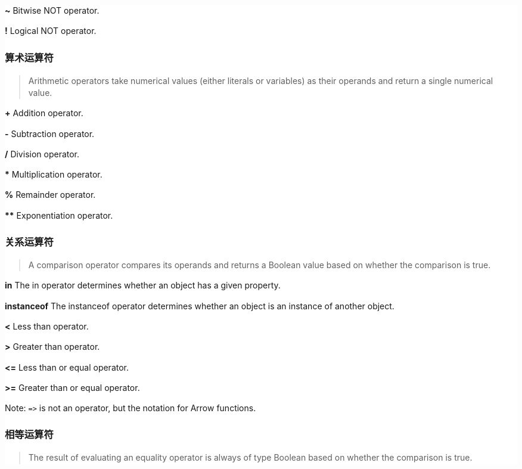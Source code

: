 **~**
Bitwise NOT operator.

**!**
Logical NOT operator.

### 算术运算符

> Arithmetic operators take numerical values (either literals or variables) as their operands and return a single numerical value.

**+**
Addition operator.

**-**
Subtraction operator.

**/**
Division operator.

**\***
Multiplication operator.

**%**
Remainder operator.

**\*\***
Exponentiation operator.

### 关系运算符

> A comparison operator compares its operands and returns a Boolean value based on whether the comparison is true.

**in**
The in operator determines whether an object has a given property.

**instanceof**
The instanceof operator determines whether an object is an instance of another object.

**<**
Less than operator.

**>**
Greater than operator.

**<=**
Less than or equal operator.

**>=**
Greater than or equal operator.

Note: `=>` is not an operator, but the notation for Arrow functions.

### 相等运算符

> The result of evaluating an equality operator is always of type Boolean based on whether the comparison is true.
